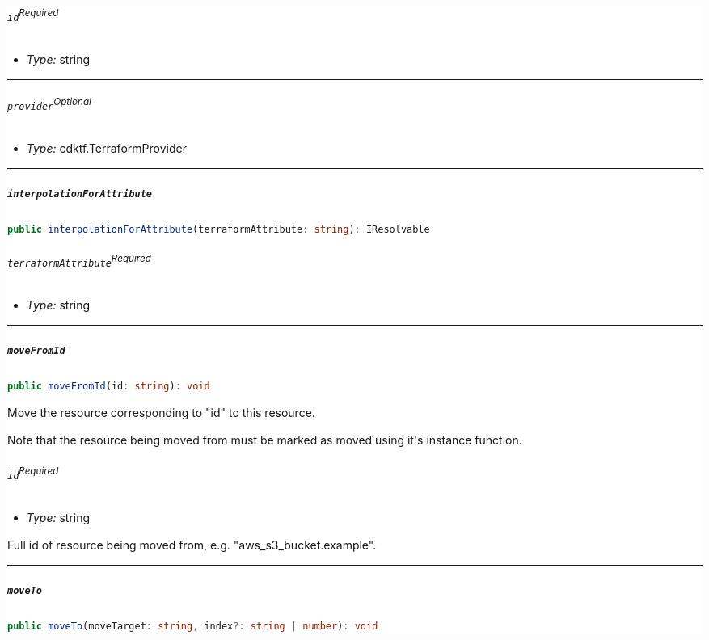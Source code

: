 ###### `id`<sup>Required</sup> <a name="id" id="@cdktf/provider-snowflake.functionPython.FunctionPython.importFrom.parameter.id"></a>

- *Type:* string

---

###### `provider`<sup>Optional</sup> <a name="provider" id="@cdktf/provider-snowflake.functionPython.FunctionPython.importFrom.parameter.provider"></a>

- *Type:* cdktf.TerraformProvider

---

##### `interpolationForAttribute` <a name="interpolationForAttribute" id="@cdktf/provider-snowflake.functionPython.FunctionPython.interpolationForAttribute"></a>

```typescript
public interpolationForAttribute(terraformAttribute: string): IResolvable
```

###### `terraformAttribute`<sup>Required</sup> <a name="terraformAttribute" id="@cdktf/provider-snowflake.functionPython.FunctionPython.interpolationForAttribute.parameter.terraformAttribute"></a>

- *Type:* string

---

##### `moveFromId` <a name="moveFromId" id="@cdktf/provider-snowflake.functionPython.FunctionPython.moveFromId"></a>

```typescript
public moveFromId(id: string): void
```

Move the resource corresponding to "id" to this resource.

Note that the resource being moved from must be marked as moved using it's instance function.

###### `id`<sup>Required</sup> <a name="id" id="@cdktf/provider-snowflake.functionPython.FunctionPython.moveFromId.parameter.id"></a>

- *Type:* string

Full id of resource being moved from, e.g. "aws_s3_bucket.example".

---

##### `moveTo` <a name="moveTo" id="@cdktf/provider-snowflake.functionPython.FunctionPython.moveTo"></a>

```typescript
public moveTo(moveTarget: string, index?: string | number): void
```
